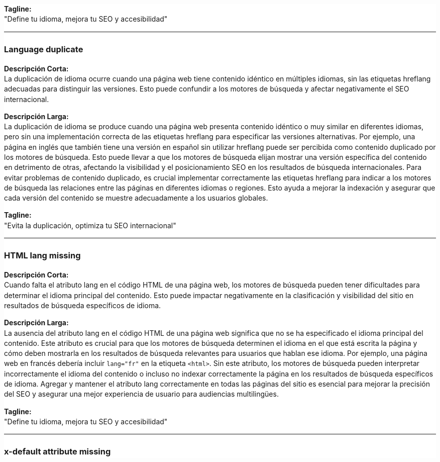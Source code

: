 **Tagline:**  
"Define tu idioma, mejora tu SEO y accesibilidad"

---

### Language duplicate

**Descripción Corta:**  
La duplicación de idioma ocurre cuando una página web tiene contenido idéntico en múltiples idiomas, sin las etiquetas hreflang adecuadas para distinguir las versiones. Esto puede confundir a los motores de búsqueda y afectar negativamente el SEO internacional.

**Descripción Larga:**  
La duplicación de idioma se produce cuando una página web presenta contenido idéntico o muy similar en diferentes idiomas, pero sin una implementación correcta de las etiquetas hreflang para especificar las versiones alternativas. Por ejemplo, una página en inglés que también tiene una versión en español sin utilizar hreflang puede ser percibida como contenido duplicado por los motores de búsqueda. Esto puede llevar a que los motores de búsqueda elijan mostrar una versión específica del contenido en detrimento de otras, afectando la visibilidad y el posicionamiento SEO en los resultados de búsqueda internacionales. Para evitar problemas de contenido duplicado, es crucial implementar correctamente las etiquetas hreflang para indicar a los motores de búsqueda las relaciones entre las páginas en diferentes idiomas o regiones. Esto ayuda a mejorar la indexación y asegurar que cada versión del contenido se muestre adecuadamente a los usuarios globales.

**Tagline:**  
"Evita la duplicación, optimiza tu SEO internacional"

---

### HTML lang missing

**Descripción Corta:**  
Cuando falta el atributo lang en el código HTML de una página web, los motores de búsqueda pueden tener dificultades para determinar el idioma principal del contenido. Esto puede impactar negativamente en la clasificación y visibilidad del sitio en resultados de búsqueda específicos de idioma.

**Descripción Larga:**  
La ausencia del atributo lang en el código HTML de una página web significa que no se ha especificado el idioma principal del contenido. Este atributo es crucial para que los motores de búsqueda determinen el idioma en el que está escrita la página y cómo deben mostrarla en los resultados de búsqueda relevantes para usuarios que hablan ese idioma. Por ejemplo, una página web en francés debería incluir `lang="fr"` en la etiqueta `<html>`. Sin este atributo, los motores de búsqueda pueden interpretar incorrectamente el idioma del contenido o incluso no indexar correctamente la página en los resultados de búsqueda específicos de idioma. Agregar y mantener el atributo lang correctamente en todas las páginas del sitio es esencial para mejorar la precisión del SEO y asegurar una mejor experiencia de usuario para audiencias multilingües.

**Tagline:**  
"Define tu idioma, mejora tu SEO y accesibilidad"

---

### x-default attribute missing
